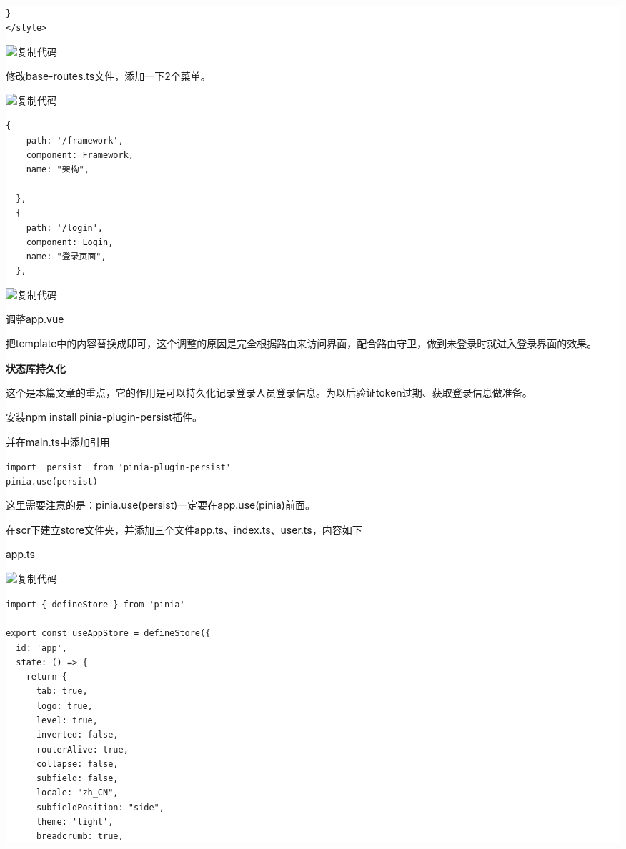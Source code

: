 ```
}
</style>
```

![复制代码](https://assets.cnblogs.com/images/copycode.gif)

修改base-routes.ts文件，添加一下2个菜单。

![复制代码](https://assets.cnblogs.com/images/copycode.gif)

```
{
    path: '/framework',
    component: Framework,
    name: "架构",

  },
  {
    path: '/login',
    component: Login,
    name: "登录页面",
  },
```

![复制代码](https://assets.cnblogs.com/images/copycode.gif)

调整app.vue

把template中的内容替换成<router-view></router-view>即可，这个调整的原因是完全根据路由来访问界面，配合路由守卫，做到未登录时就进入登录界面的效果。

**状态库持久化**

这个是本篇文章的重点，它的作用是可以持久化记录登录人员登录信息。为以后验证token过期、获取登录信息做准备。

安装npm install pinia-plugin-persist插件。

并在main.ts中添加引用

```
import  persist  from 'pinia-plugin-persist'
pinia.use(persist)
```

这里需要注意的是：pinia.use(persist)一定要在app.use(pinia)前面。

在scr下建立store文件夹，并添加三个文件app.ts、index.ts、user.ts，内容如下

app.ts

![复制代码](https://assets.cnblogs.com/images/copycode.gif)

```
import { defineStore } from 'pinia'

export const useAppStore = defineStore({
  id: 'app',
  state: () => {
    return {
      tab: true,
      logo: true,
      level: true,
      inverted: false,
      routerAlive: true,
      collapse: false,
      subfield: false,
      locale: "zh_CN",
      subfieldPosition: "side",
      theme: 'light',
      breadcrumb: true,
```